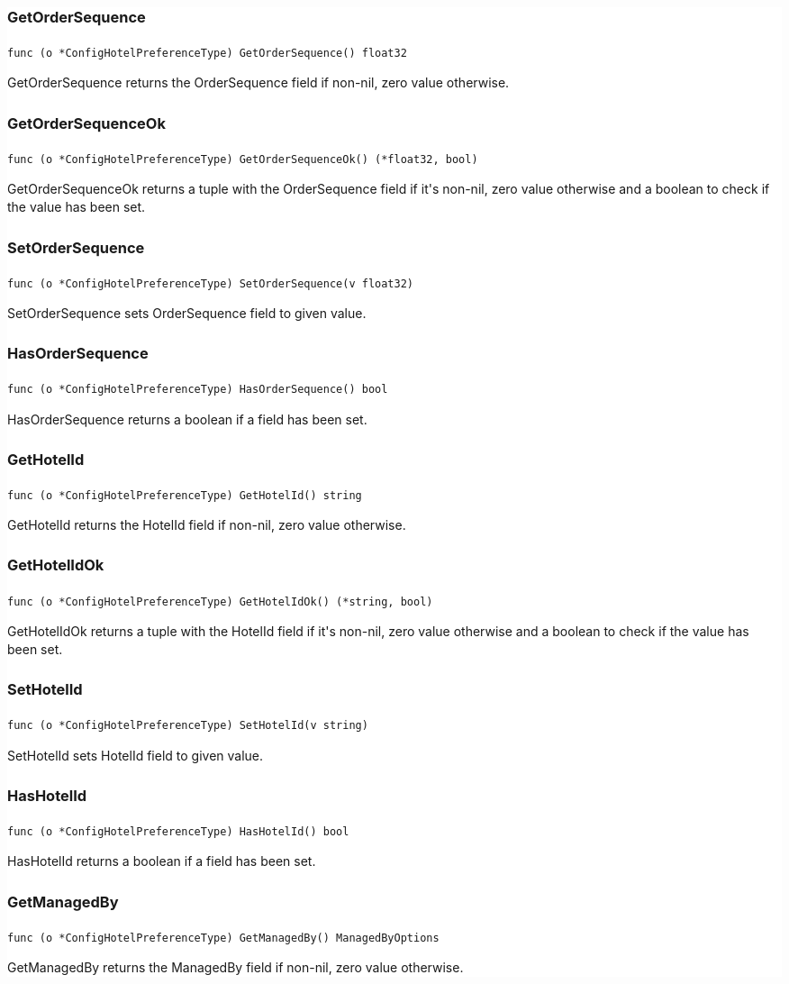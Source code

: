 ### GetOrderSequence

`func (o *ConfigHotelPreferenceType) GetOrderSequence() float32`

GetOrderSequence returns the OrderSequence field if non-nil, zero value otherwise.

### GetOrderSequenceOk

`func (o *ConfigHotelPreferenceType) GetOrderSequenceOk() (*float32, bool)`

GetOrderSequenceOk returns a tuple with the OrderSequence field if it's non-nil, zero value otherwise
and a boolean to check if the value has been set.

### SetOrderSequence

`func (o *ConfigHotelPreferenceType) SetOrderSequence(v float32)`

SetOrderSequence sets OrderSequence field to given value.

### HasOrderSequence

`func (o *ConfigHotelPreferenceType) HasOrderSequence() bool`

HasOrderSequence returns a boolean if a field has been set.

### GetHotelId

`func (o *ConfigHotelPreferenceType) GetHotelId() string`

GetHotelId returns the HotelId field if non-nil, zero value otherwise.

### GetHotelIdOk

`func (o *ConfigHotelPreferenceType) GetHotelIdOk() (*string, bool)`

GetHotelIdOk returns a tuple with the HotelId field if it's non-nil, zero value otherwise
and a boolean to check if the value has been set.

### SetHotelId

`func (o *ConfigHotelPreferenceType) SetHotelId(v string)`

SetHotelId sets HotelId field to given value.

### HasHotelId

`func (o *ConfigHotelPreferenceType) HasHotelId() bool`

HasHotelId returns a boolean if a field has been set.

### GetManagedBy

`func (o *ConfigHotelPreferenceType) GetManagedBy() ManagedByOptions`

GetManagedBy returns the ManagedBy field if non-nil, zero value otherwise.
